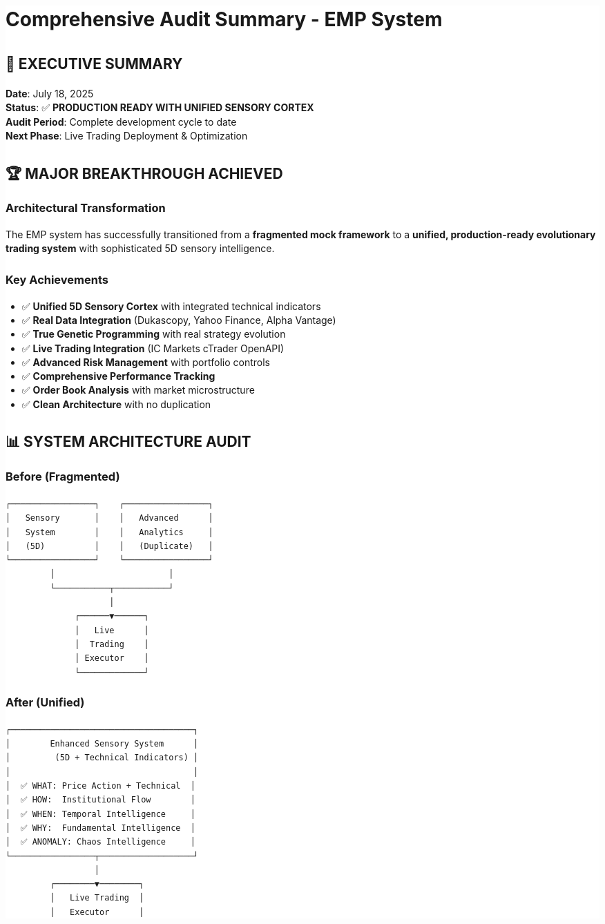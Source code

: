# Comprehensive Audit Summary - EMP System

## 🎯 **EXECUTIVE SUMMARY**

**Date**: July 18, 2025  
**Status**: ✅ **PRODUCTION READY WITH UNIFIED SENSORY CORTEX**  
**Audit Period**: Complete development cycle to date  
**Next Phase**: Live Trading Deployment & Optimization

## 🏆 **MAJOR BREAKTHROUGH ACHIEVED**

### **Architectural Transformation**
The EMP system has successfully transitioned from a **fragmented mock framework** to a **unified, production-ready evolutionary trading system** with sophisticated 5D sensory intelligence.

### **Key Achievements**
- ✅ **Unified 5D Sensory Cortex** with integrated technical indicators
- ✅ **Real Data Integration** (Dukascopy, Yahoo Finance, Alpha Vantage)
- ✅ **True Genetic Programming** with real strategy evolution
- ✅ **Live Trading Integration** (IC Markets cTrader OpenAPI)
- ✅ **Advanced Risk Management** with portfolio controls
- ✅ **Comprehensive Performance Tracking**
- ✅ **Order Book Analysis** with market microstructure
- ✅ **Clean Architecture** with no duplication

## 📊 **SYSTEM ARCHITECTURE AUDIT**

### **Before (Fragmented)**
```
┌─────────────────┐    ┌─────────────────┐
│   Sensory       │    │   Advanced      │
│   System        │    │   Analytics     │
│   (5D)          │    │   (Duplicate)   │
└─────────────────┘    └─────────────────┘
         │                       │
         └───────────┬───────────┘
                     │
              ┌──────▼──────┐
              │   Live      │
              │  Trading    │
              │ Executor    │
              └─────────────┘
```

### **After (Unified)**
```
┌─────────────────────────────────────┐
│        Enhanced Sensory System      │
│         (5D + Technical Indicators) │
│                                     │
│  ✅ WHAT: Price Action + Technical  │
│  ✅ HOW:  Institutional Flow        │
│  ✅ WHEN: Temporal Intelligence     │
│  ✅ WHY:  Fundamental Intelligence  │
│  ✅ ANOMALY: Chaos Intelligence     │
└─────────────────┬───────────────────┘
                  │
         ┌────────▼────────┐
         │   Live Trading  │
         │   Executor      │
```